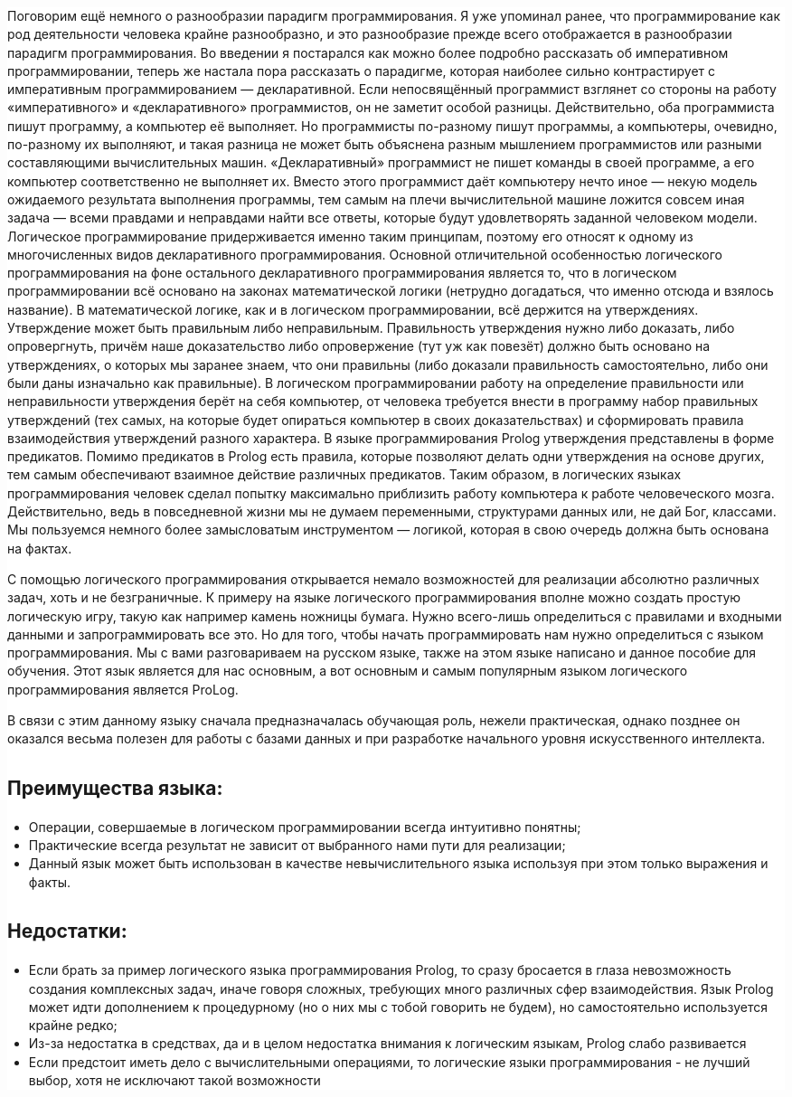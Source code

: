 Поговорим ещё немного о разнообразии парадигм программирования. Я уже упоминал ранее, что программирование как род деятельности человека крайне разнообразно, и это разнообразие прежде всего отображается в разнообразии парадигм программирования. Во введении я постарался как можно более подробно рассказать об императивном программировании, теперь же настала пора рассказать о парадигме, которая наиболее сильно контрастирует с императивным программированием — декларативной. Если непосвящённый программист взглянет со стороны на работу «императивного» и «декларативного» программистов, он не заметит особой разницы. Действительно, оба программиста пишут программу, а компьютер её выполняет. Но программисты по-разному пишут программы, а компьютеры, очевидно, по-разному их выполняют, и такая разница не может быть объяснена разным мышлением программистов или разными составляющими вычислительных машин. «Декларативный» программист не пишет команды в своей программе, а его компьютер соответственно не выполняет их. Вместо этого программист даёт компьютеру нечто иное — некую модель ожидаемого результата выполнения программы, тем самым на плечи вычислительной машине ложится совсем иная задача — всеми правдами и неправдами найти все ответы, которые будут удовлетворять заданной человеком модели. Логическое программирование придерживается именно таким принципам, поэтому его относят к одному из многочисленных видов декларативного программирования. Основной отличительной особенностью логического программирования на фоне остального декларативного программирования является то, что в логическом программировании всё основано на законах математической логики (нетрудно догадаться, что именно отсюда и взялось название). В математической логике, как и в логическом программировании, всё держится на утверждениях. Утверждение может быть правильным либо неправильным. Правильность утверждения нужно либо доказать, либо опровергнуть, причём наше доказательство либо опровержение (тут уж как повезёт) должно быть основано на утверждениях, о которых мы заранее знаем, что они правильны (либо доказали правильность самостоятельно, либо они были даны изначально как правильные). В логическом программировании работу на определение правильности или неправильности утверждения берёт на себя компьютер, от человека требуется внести в программу набор правильных утверждений (тех самых, на которые будет опираться компьютер в своих доказательствах) и сформировать правила взаимодействия утверждений разного характера. В языке программирования Prolog утверждения представлены в форме предикатов. Помимо предикатов в Prolog есть правила, которые позволяют делать одни утверждения на основе других, тем самым обеспечивают взаимное действие различных предикатов. Таким образом, в логических языках программирования человек сделал попытку максимально приблизить работу компьютера к работе человеческого мозга. Действительно, ведь в повседневной жизни мы не думаем переменными, структурами данных или, не дай Бог, классами. Мы пользуемся немного более замысловатым инструментом — логикой, которая в свою очередь должна быть основана на фактах.

С помощью логического программирования открывается немало возможностей для реализации абсолютно различных задач, хоть и не безграничные. К примеру на языке логического программирования вполне можно создать простую логическую игру, такую как например камень ножницы бумага. Нужно всего-лишь определиться с правилами и входными данными и запрограммировать все это. Но для того, чтобы начать программировать нам нужно определиться с языком программирования. Мы с вами разговариваем на русском языке, также на этом языке написано и данное пособие для обучения. Этот язык является для нас основным, а вот основным и самым популярным языком логического программирования является ProLog.

В связи с этим данному языку сначала предназначалась обучающая роль, нежели практическая, однако позднее он оказался весьма полезен для работы с базами данных и при разработке начального уровня искусственного интеллекта.

Преимущества языка:
------------------
- Операции, совершаемые в логическом программировании всегда интуитивно понятны;
- Практические всегда результат не зависит от выбранного нами пути для реализации;
- Данный язык может быть использован в качестве невычислительного языка используя при этом только выражения и факты.

Недостатки:
-----------
- Если брать за пример логического языка программирования Prolog, то сразу бросается в глаза невозможность создания комплексных задач, иначе говоря сложных, требующих много различных сфер взаимодействия. Язык Prolog может идти дополнением к процедурному (но о них мы с тобой говорить не будем), но самостоятельно используется крайне редко;
- Из-за недостатка в средствах, да и в целом недостатка внимания к логическим языкам, Prolog слабо развивается
- Если предстоит иметь дело с вычислительными операциями, то логические языки программирования - не лучший выбор, хотя не исключают такой возможности
